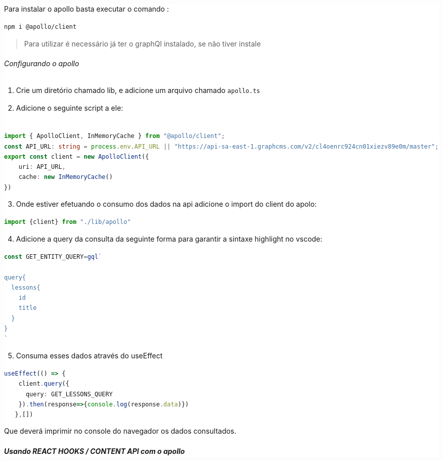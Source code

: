 Para instalar o apollo basta executar o comando :

 `npm i @apollo/client `

> Para utilizar é necessário já ter o graphQl instalado, se não tiver instale

###### Configurando o apollo

1. Crie um diretório chamado lib, e adicione um arquivo chamado `apollo.ts`

2. Adicione o seguinte script a ele:

```ts

import { ApolloClient, InMemoryCache } from "@apollo/client";
const API_URL: string = process.env.API_URL || "https://api-sa-east-1.graphcms.com/v2/cl4oenrc924cn01xiezv89e0m/master"; 
export const client = new ApolloClient({
    uri: API_URL,
    cache: new InMemoryCache()
})

```

3. Onde estiver efetuando o consumo dos dados na api adicione o import do client do apolo:

```ts
import {client} from "./lib/apollo"
```

4. Adicione a query da consulta da seguinte forma para garantir a sintaxe highlight no vscode:

```ts
const GET_ENTITY_QUERY=gql`

query{
  lessons{
    id
    title
  }
}
`

```

5. Consuma esses dados através do useEffect

```ts
useEffect(() => {
    client.query({
      query: GET_LESSONS_QUERY
    }).then(response=>{console.log(response.data)})
   },[])
```

Que deverá imprimir no console do navegador os dados consultados.

##### Usando REACT HOOKS / CONTENT API com o apollo
